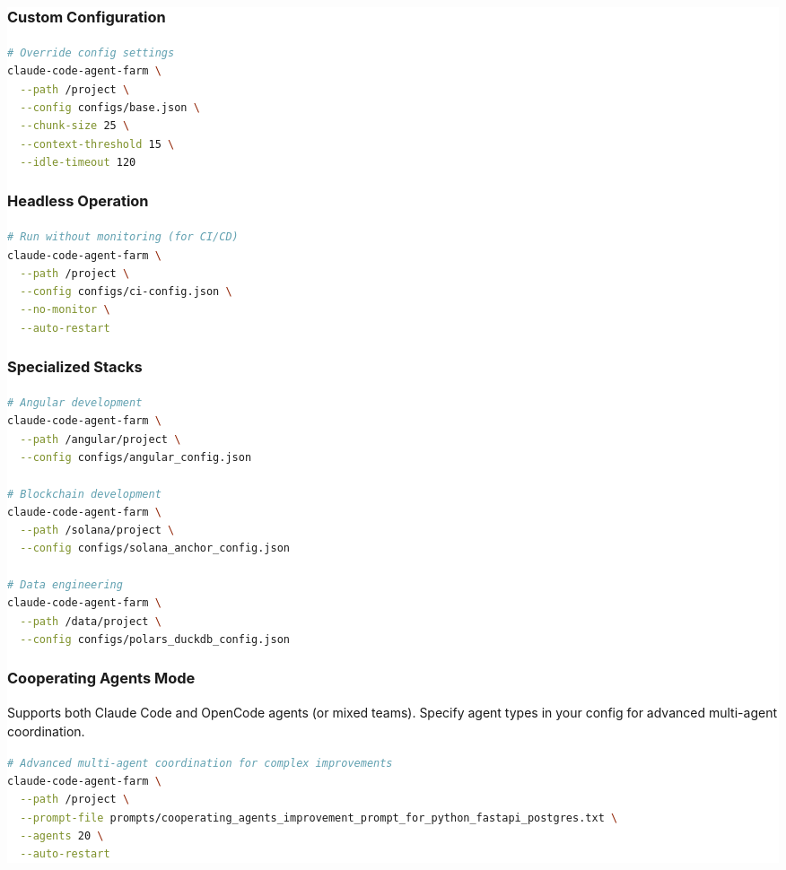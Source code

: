 ### Custom Configuration
```bash
# Override config settings
claude-code-agent-farm \
  --path /project \
  --config configs/base.json \
  --chunk-size 25 \
  --context-threshold 15 \
  --idle-timeout 120
```

### Headless Operation
```bash
# Run without monitoring (for CI/CD)
claude-code-agent-farm \
  --path /project \
  --config configs/ci-config.json \
  --no-monitor \
  --auto-restart
```

### Specialized Stacks
```bash
# Angular development
claude-code-agent-farm \
  --path /angular/project \
  --config configs/angular_config.json

# Blockchain development
claude-code-agent-farm \
  --path /solana/project \
  --config configs/solana_anchor_config.json

# Data engineering
claude-code-agent-farm \
  --path /data/project \
  --config configs/polars_duckdb_config.json
```

### Cooperating Agents Mode

Supports both Claude Code and OpenCode agents (or mixed teams). Specify agent types in your config for advanced multi-agent coordination.

```bash
# Advanced multi-agent coordination for complex improvements
claude-code-agent-farm \
  --path /project \
  --prompt-file prompts/cooperating_agents_improvement_prompt_for_python_fastapi_postgres.txt \
  --agents 20 \
  --auto-restart
```
